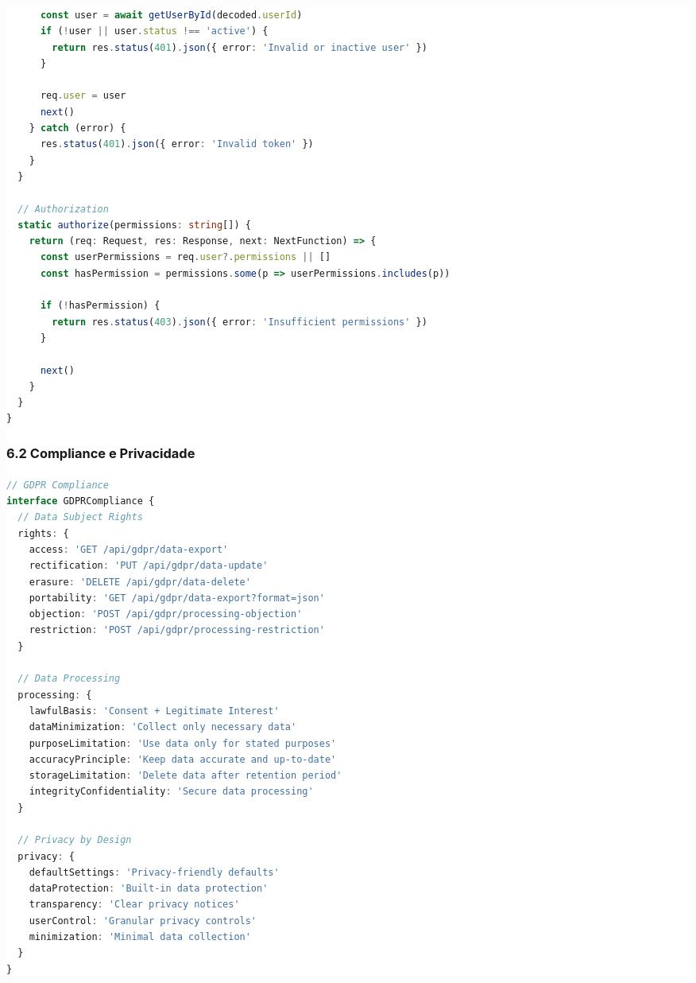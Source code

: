 ```typescript
      const user = await getUserById(decoded.userId)
      if (!user || user.status !== 'active') {
        return res.status(401).json({ error: 'Invalid or inactive user' })
      }
      
      req.user = user
      next()
    } catch (error) {
      res.status(401).json({ error: 'Invalid token' })
    }
  }
  
  // Authorization
  static authorize(permissions: string[]) {
    return (req: Request, res: Response, next: NextFunction) => {
      const userPermissions = req.user?.permissions || []
      const hasPermission = permissions.some(p => userPermissions.includes(p))
      
      if (!hasPermission) {
        return res.status(403).json({ error: 'Insufficient permissions' })
      }
      
      next()
    }
  }
}
```

### 6.2 Compliance e Privacidade

```typescript
// GDPR Compliance
interface GDPRCompliance {
  // Data Subject Rights
  rights: {
    access: 'GET /api/gdpr/data-export'
    rectification: 'PUT /api/gdpr/data-update'
    erasure: 'DELETE /api/gdpr/data-delete'
    portability: 'GET /api/gdpr/data-export?format=json'
    objection: 'POST /api/gdpr/processing-objection'
    restriction: 'POST /api/gdpr/processing-restriction'
  }
  
  // Data Processing
  processing: {
    lawfulBasis: 'Consent + Legitimate Interest'
    dataMinimization: 'Collect only necessary data'
    purposeLimitation: 'Use data only for stated purposes'
    accuracyPrinciple: 'Keep data accurate and up-to-date'
    storageLimitation: 'Delete data after retention period'
    integrityConfidentiality: 'Secure data processing'
  }
  
  // Privacy by Design
  privacy: {
    defaultSettings: 'Privacy-friendly defaults'
    dataProtection: 'Built-in data protection'
    transparency: 'Clear privacy notices'
    userControl: 'Granular privacy controls'
    minimization: 'Minimal data collection'
  }
}

```
